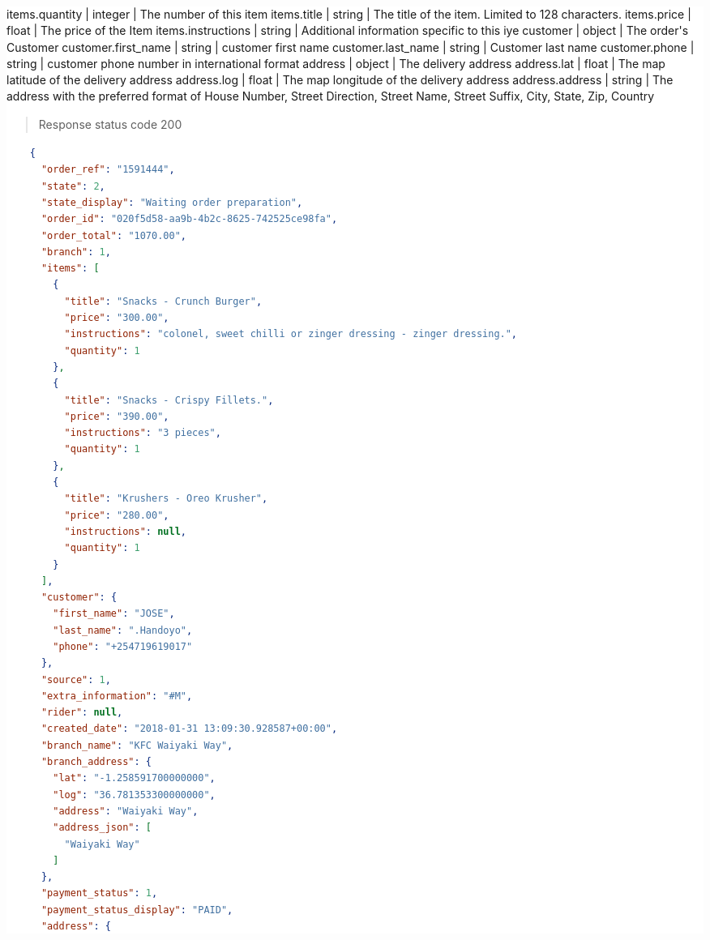 items.quantity | integer | The number of this item
items.title | string | The title of the item. Limited to 128 characters.
items.price | float | The price of the Item
items.instructions | string | Additional information specific to this iye
customer | object | The order's Customer
customer.first_name | string | customer first name 
customer.last_name | string | Customer last name
customer.phone | string | customer phone number in international format
address | object | The delivery address
address.lat | float | The map latitude of the delivery address
address.log | float | The map longitude of the delivery address
address.address | string | The address with the preferred format of House Number, Street Direction, Street Name, Street Suffix, City, State, Zip, Country

> Response status code 200

```json
    {
      "order_ref": "1591444",
      "state": 2,
      "state_display": "Waiting order preparation",
      "order_id": "020f5d58-aa9b-4b2c-8625-742525ce98fa",
      "order_total": "1070.00",
      "branch": 1,
      "items": [
        {
          "title": "Snacks - Crunch Burger",
          "price": "300.00",
          "instructions": "colonel, sweet chilli or zinger dressing - zinger dressing.",
          "quantity": 1
        },
        {
          "title": "Snacks - Crispy Fillets.",
          "price": "390.00",
          "instructions": "3 pieces",
          "quantity": 1
        },
        {
          "title": "Krushers - Oreo Krusher",
          "price": "280.00",
          "instructions": null,
          "quantity": 1
        }
      ],
      "customer": {
        "first_name": "JOSE",
        "last_name": ".Handoyo",
        "phone": "+254719619017"
      },
      "source": 1,
      "extra_information": "#M",
      "rider": null,
      "created_date": "2018-01-31 13:09:30.928587+00:00",
      "branch_name": "KFC Waiyaki Way",
      "branch_address": {
        "lat": "-1.258591700000000",
        "log": "36.781353300000000",
        "address": "Waiyaki Way",
        "address_json": [
          "Waiyaki Way"
        ]
      },
      "payment_status": 1,
      "payment_status_display": "PAID",
      "address": {
```